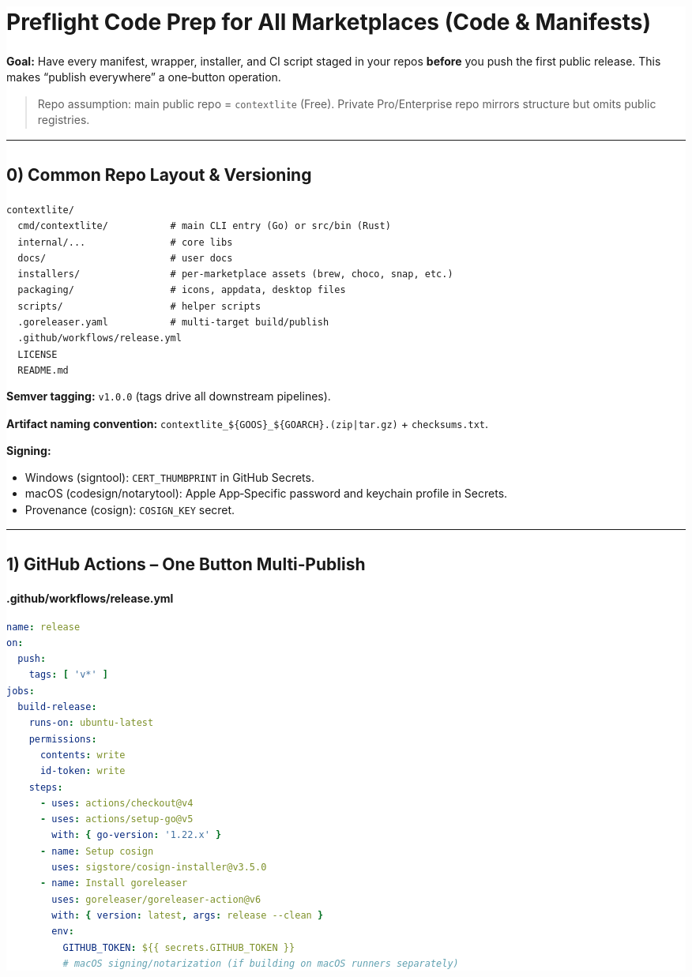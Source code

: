# Preflight Code Prep for All Marketplaces (Code & Manifests)

**Goal:** Have every manifest, wrapper, installer, and CI script staged in your repos **before** you push the first public release. This makes “publish everywhere” a one‑button operation.

> Repo assumption: main public repo = `contextlite` (Free). Private Pro/Enterprise repo mirrors structure but omits public registries.

---

## 0) Common Repo Layout & Versioning

```
contextlite/
  cmd/contextlite/           # main CLI entry (Go) or src/bin (Rust)
  internal/...               # core libs
  docs/                      # user docs
  installers/                # per‑marketplace assets (brew, choco, snap, etc.)
  packaging/                 # icons, appdata, desktop files
  scripts/                   # helper scripts
  .goreleaser.yaml           # multi‑target build/publish
  .github/workflows/release.yml
  LICENSE
  README.md
```

**Semver tagging:** `v1.0.0` (tags drive all downstream pipelines).

**Artifact naming convention:** `contextlite_${GOOS}_${GOARCH}.(zip|tar.gz)` + `checksums.txt`.

**Signing:**

- Windows (signtool): `CERT_THUMBPRINT` in GitHub Secrets.
- macOS (codesign/notarytool): Apple App‑Specific password and keychain profile in Secrets.
- Provenance (cosign): `COSIGN_KEY` secret.

---

## 1) GitHub Actions – One Button Multi‑Publish

**.github/workflows/release.yml**

```yaml
name: release
on:
  push:
    tags: [ 'v*' ]
jobs:
  build-release:
    runs-on: ubuntu-latest
    permissions:
      contents: write
      id-token: write
    steps:
      - uses: actions/checkout@v4
      - uses: actions/setup-go@v5
        with: { go-version: '1.22.x' }
      - name: Setup cosign
        uses: sigstore/cosign-installer@v3.5.0
      - name: Install goreleaser
        uses: goreleaser/goreleaser-action@v6
        with: { version: latest, args: release --clean }
        env:
          GITHUB_TOKEN: ${{ secrets.GITHUB_TOKEN }}
          # macOS signing/notarization (if building on macOS runners separately)
```